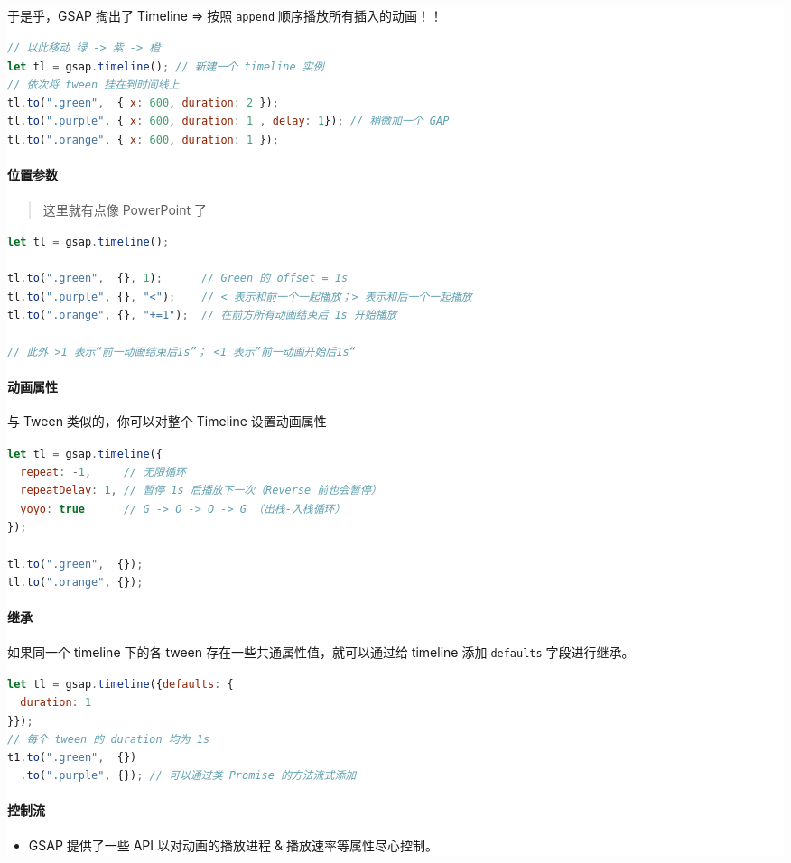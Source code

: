 于是乎，GSAP 掏出了 Timeline => 按照 `append` 顺序播放所有插入的动画！！

```js
// 以此移动 绿 -> 紫 -> 橙
let tl = gsap.timeline(); // 新建一个 timeline 实例
// 依次将 tween 挂在到时间线上
tl.to(".green",  { x: 600, duration: 2 });
tl.to(".purple", { x: 600, duration: 1 , delay: 1}); // 稍微加一个 GAP
tl.to(".orange", { x: 600, duration: 1 });
```

#### 位置参数

> 这里就有点像 PowerPoint 了

```js
let tl = gsap.timeline();

tl.to(".green",  {}, 1);      // Green 的 offset = 1s
tl.to(".purple", {}, "<");    // < 表示和前一个一起播放；> 表示和后一个一起播放
tl.to(".orange", {}, "+=1");  // 在前方所有动画结束后 1s 开始播放

// 此外 >1 表示“前一动画结束后1s”； <1 表示”前一动画开始后1s“
```

#### 动画属性

与 Tween 类似的，你可以对整个 Timeline 设置动画属性

```js
let tl = gsap.timeline({
  repeat: -1,     // 无限循环
  repeatDelay: 1, // 暂停 1s 后播放下一次（Reverse 前也会暂停）
  yoyo: true      // G -> O -> O -> G （出栈-入栈循环）
});

tl.to(".green",  {});
tl.to(".orange", {});
```

#### 继承

如果同一个 timeline 下的各 tween 存在一些共通属性值，就可以通过给 timeline 添加 `defaults` 字段进行继承。

```js
let tl = gsap.timeline({defaults: {
  duration: 1
}});
// 每个 tween 的 duration 均为 1s
t1.to(".green",  {})
  .to(".purple", {}); // 可以通过类 Promise 的方法流式添加
```

#### 控制流

- GSAP 提供了一些 API 以对动画的播放进程 & 播放速率等属性尽心控制。
